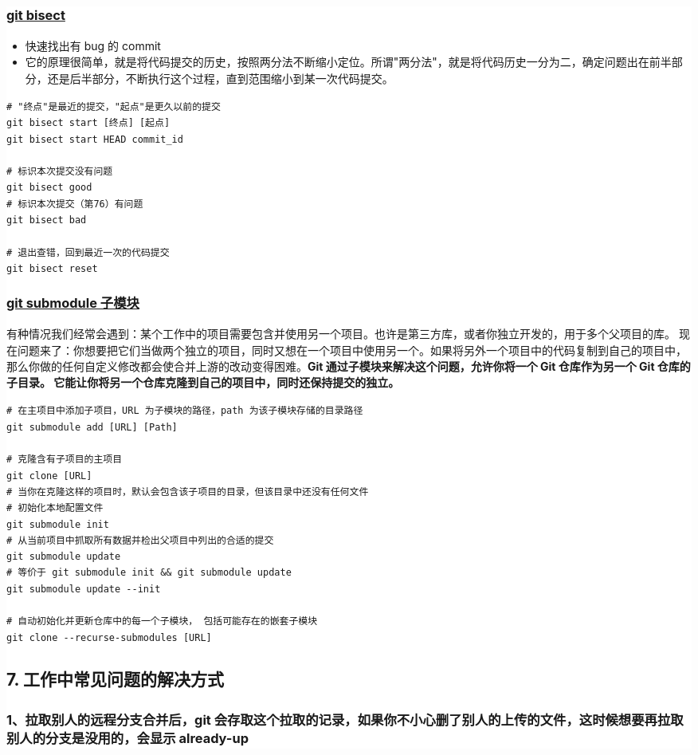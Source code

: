 ### [git bisect](http://www.ruanyifeng.com/blog/2018/12/git-bisect.html)

- 快速找出有 bug 的 commit 
- 它的原理很简单，就是将代码提交的历史，按照两分法不断缩小定位。所谓"两分法"，就是将代码历史一分为二，确定问题出在前半部分，还是后半部分，不断执行这个过程，直到范围缩小到某一次代码提交。

```git
# "终点"是最近的提交，"起点"是更久以前的提交
git bisect start [终点] [起点]
git bisect start HEAD commit_id

# 标识本次提交没有问题
git bisect good
# 标识本次提交（第76）有问题
git bisect bad

# 退出查错，回到最近一次的代码提交
git bisect reset
```



### [git submodule 子模块](https://git-scm.com/book/zh/v2/Git-工具-子模块)

有种情况我们经常会遇到：某个工作中的项目需要包含并使用另一个项目。也许是第三方库，或者你独立开发的，用于多个父项目的库。 现在问题来了：你想要把它们当做两个独立的项目，同时又想在一个项目中使用另一个。如果将另外一个项目中的代码复制到自己的项目中，那么你做的任何自定义修改都会使合并上游的改动变得困难。**Git 通过子模块来解决这个问题，允许你将一个 Git 仓库作为另一个 Git 仓库的子目录。 它能让你将另一个仓库克隆到自己的项目中，同时还保持提交的独立。**

```git
# 在主项目中添加子项目，URL 为子模块的路径，path 为该子模块存储的目录路径
git submodule add [URL] [Path]

# 克隆含有子项目的主项目
git clone [URL]
# 当你在克隆这样的项目时，默认会包含该子项目的目录，但该目录中还没有任何文件
# 初始化本地配置文件
git submodule init
# 从当前项目中抓取所有数据并检出父项目中列出的合适的提交
git submodule update
# 等价于 git submodule init && git submodule update
git submodule update --init

# 自动初始化并更新仓库中的每一个子模块， 包括可能存在的嵌套子模块
git clone --recurse-submodules [URL]
```





## 7. 工作中常见问题的解决方式

### 1、拉取别人的远程分支合并后，git 会存取这个拉取的记录，如果你不小心删了别人的上传的文件，这时候想要再拉取别人的分支是没用的，会显示 already-up
